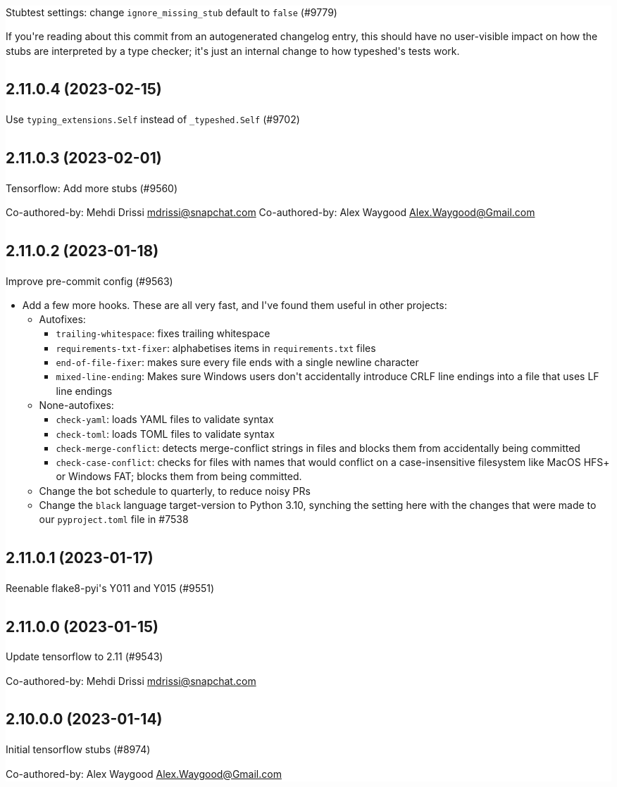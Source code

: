 Stubtest settings: change `ignore_missing_stub` default to `false` (#9779)

If you're reading about this commit from an autogenerated changelog entry, this should have no user-visible impact on how the stubs are interpreted by a type checker; it's just an internal change to how typeshed's tests work.

## 2.11.0.4 (2023-02-15)

Use `typing_extensions.Self` instead of `_typeshed.Self` (#9702)

## 2.11.0.3 (2023-02-01)

Tensorflow: Add more stubs (#9560)

Co-authored-by: Mehdi Drissi <mdrissi@snapchat.com>
Co-authored-by: Alex Waygood <Alex.Waygood@Gmail.com>

## 2.11.0.2 (2023-01-18)

Improve pre-commit config (#9563)

- Add a few more hooks. These are all very fast, and I've found them useful in other projects:
  - Autofixes:
    - `trailing-whitespace`: fixes trailing whitespace
    - `requirements-txt-fixer`: alphabetises items in `requirements.txt` files
    - `end-of-file-fixer`: makes sure every file ends with a single newline character
    - `mixed-line-ending`: Makes sure Windows users don't accidentally introduce CRLF line endings into a file that uses LF line endings
  - None-autofixes:
    - `check-yaml`: loads YAML files to validate syntax
    - `check-toml`: loads TOML files to validate syntax
    - `check-merge-conflict`: detects merge-conflict strings in files and blocks them from accidentally being committed
    - `check-case-conflict`: checks for files with names that would conflict on a case-insensitive filesystem like MacOS HFS+ or Windows FAT; blocks them from being committed.
  - Change the bot schedule to quarterly, to reduce noisy PRs
  - Change the `black` language target-version to Python 3.10, synching the setting here with the changes that were made to our `pyproject.toml` file in #7538

## 2.11.0.1 (2023-01-17)

Reenable flake8-pyi's Y011 and Y015 (#9551)

## 2.11.0.0 (2023-01-15)

Update tensorflow to 2.11 (#9543)

Co-authored-by: Mehdi Drissi <mdrissi@snapchat.com>

## 2.10.0.0 (2023-01-14)

Initial tensorflow stubs (#8974)

Co-authored-by: Alex Waygood <Alex.Waygood@Gmail.com>

